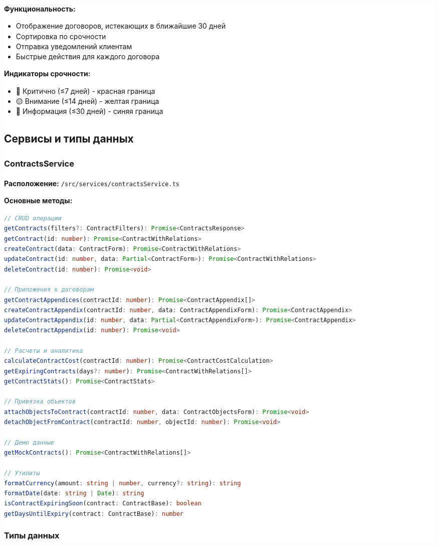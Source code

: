 **Функциональность:**
- Отображение договоров, истекающих в ближайшие 30 дней
- Сортировка по срочности
- Отправка уведомлений клиентам
- Быстрые действия для каждого договора

**Индикаторы срочности:**
- 🔴 Критично (≤7 дней) - красная граница
- 🟡 Внимание (≤14 дней) - желтая граница  
- 🔵 Информация (≤30 дней) - синяя граница

## Сервисы и типы данных

### ContractsService

**Расположение:** `/src/services/contractsService.ts`

**Основные методы:**
```typescript
// CRUD операции
getContracts(filters?: ContractFilters): Promise<ContractsResponse>
getContract(id: number): Promise<ContractWithRelations>
createContract(data: ContractForm): Promise<ContractWithRelations>
updateContract(id: number, data: Partial<ContractForm>): Promise<ContractWithRelations>
deleteContract(id: number): Promise<void>

// Приложения к договорам
getContractAppendices(contractId: number): Promise<ContractAppendix[]>
createContractAppendix(contractId: number, data: ContractAppendixForm): Promise<ContractAppendix>
updateContractAppendix(id: number, data: Partial<ContractAppendixForm>): Promise<ContractAppendix>
deleteContractAppendix(id: number): Promise<void>

// Расчеты и аналитика
calculateContractCost(contractId: number): Promise<ContractCostCalculation>
getExpiringContracts(days?: number): Promise<ContractWithRelations[]>
getContractStats(): Promise<ContractStats>

// Привязка объектов
attachObjectsToContract(contractId: number, data: ContractObjectsForm): Promise<void>
detachObjectFromContract(contractId: number, objectId: number): Promise<void>

// Демо данные
getMockContracts(): Promise<ContractWithRelations[]>

// Утилиты
formatCurrency(amount: string | number, currency?: string): string
formatDate(date: string | Date): string
isContractExpiringSoon(contract: ContractBase): boolean
getDaysUntilExpiry(contract: ContractBase): number
```

### Типы данных
